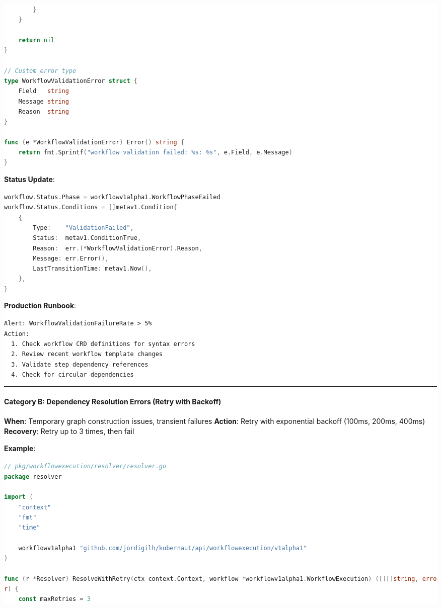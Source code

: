 ```go
        }
    }

    return nil
}

// Custom error type
type WorkflowValidationError struct {
    Field   string
    Message string
    Reason  string
}

func (e *WorkflowValidationError) Error() string {
    return fmt.Sprintf("workflow validation failed: %s: %s", e.Field, e.Message)
}
```

**Status Update**:
```go
workflow.Status.Phase = workflowv1alpha1.WorkflowPhaseFailed
workflow.Status.Conditions = []metav1.Condition{
    {
        Type:    "ValidationFailed",
        Status:  metav1.ConditionTrue,
        Reason:  err.(*WorkflowValidationError).Reason,
        Message: err.Error(),
        LastTransitionTime: metav1.Now(),
    },
}
```

**Production Runbook**:
```
Alert: WorkflowValidationFailureRate > 5%
Action:
  1. Check workflow CRD definitions for syntax errors
  2. Review recent workflow template changes
  3. Validate step dependency references
  4. Check for circular dependencies
```

---

#### Category B: Dependency Resolution Errors (Retry with Backoff)
**When**: Temporary graph construction issues, transient failures
**Action**: Retry with exponential backoff (100ms, 200ms, 400ms)
**Recovery**: Retry up to 3 times, then fail

**Example**:
```go
// pkg/workflowexecution/resolver/resolver.go
package resolver

import (
	"context"
	"fmt"
	"time"

	workflowv1alpha1 "github.com/jordigilh/kubernaut/api/workflowexecution/v1alpha1"
)

func (r *Resolver) ResolveWithRetry(ctx context.Context, workflow *workflowv1alpha1.WorkflowExecution) ([][]string, error) {
    const maxRetries = 3
```